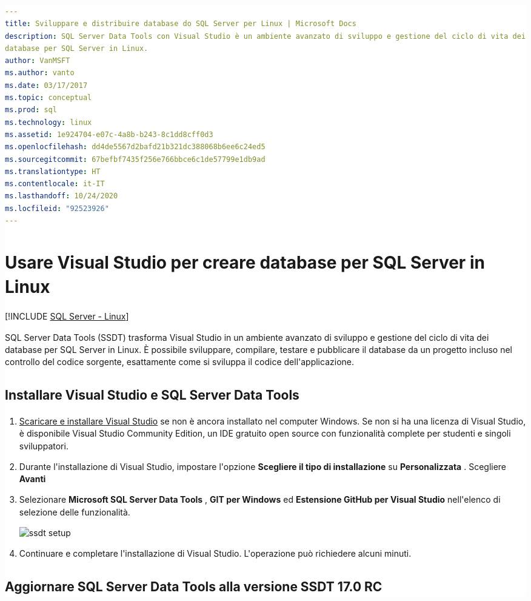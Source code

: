 ```yaml
---
title: Sviluppare e distribuire database do SQL Server per Linux | Microsoft Docs
description: SQL Server Data Tools con Visual Studio è un ambiente avanzato di sviluppo e gestione del ciclo di vita dei database per SQL Server in Linux.
author: VanMSFT
ms.author: vanto
ms.date: 03/17/2017
ms.topic: conceptual
ms.prod: sql
ms.technology: linux
ms.assetid: 1e924704-e07c-4a8b-b243-8c1dd8cff0d3
ms.openlocfilehash: dd4de5567d2bafd21b321dc388068b6ee6c24ed5
ms.sourcegitcommit: 67befbf7435f256e766bbce6c1de57799e1db9ad
ms.translationtype: HT
ms.contentlocale: it-IT
ms.lasthandoff: 10/24/2020
ms.locfileid: "92523926"
---
```

# <a name="use-visual-studio-to-create-databases-for-sql-server-on-linux"></a>Usare Visual Studio per creare database per SQL Server in Linux

[!INCLUDE [SQL Server - Linux](../includes/applies-to-version/sql-linux.md)]

SQL Server Data Tools (SSDT) trasforma Visual Studio in un ambiente avanzato di sviluppo e gestione del ciclo di vita dei database per SQL Server in Linux. È possibile sviluppare, compilare, testare e pubblicare il database da un progetto incluso nel controllo del codice sorgente, esattamente come si sviluppa il codice dell'applicazione.

## <a name="install-visual-studio-and-sql-server-data-tools"></a>Installare Visual Studio e SQL Server Data Tools

1. [Scaricare e installare Visual Studio](https://visualstudio.microsoft.com/downloads/) se non è ancora installato nel computer Windows. Se non si ha una licenza di Visual Studio, è disponibile Visual Studio Community Edition, un IDE gratuito open source con funzionalità complete per studenti e singoli sviluppatori.

2. Durante l'installazione di Visual Studio, impostare l'opzione **Scegliere il tipo di installazione** su **Personalizzata** . Scegliere **Avanti**

3. Selezionare **Microsoft SQL Server Data Tools** , **GIT per Windows** ed **Estensione GitHub per Visual Studio** nell'elenco di selezione delle funzionalità.

   <img src="./media/sql-server-linux-develop-use-ssdt/ssdt-setup.png" alt="ssdt setup" style="width: 400px;"/>

4. Continuare e completare l'installazione di Visual Studio. L'operazione può richiedere alcuni minuti.

## <a name="upgrade-sql-server-data-tools-to-ssdt-170-rc-release"></a>Aggiornare SQL Server Data Tools alla versione SSDT 17.0 RC
